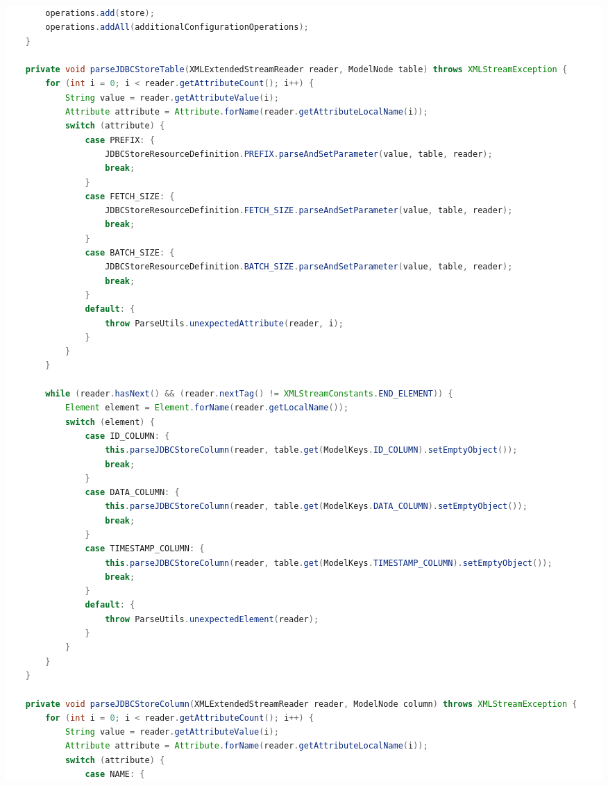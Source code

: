 ```java
        operations.add(store);
        operations.addAll(additionalConfigurationOperations);
    }

    private void parseJDBCStoreTable(XMLExtendedStreamReader reader, ModelNode table) throws XMLStreamException {
        for (int i = 0; i < reader.getAttributeCount(); i++) {
            String value = reader.getAttributeValue(i);
            Attribute attribute = Attribute.forName(reader.getAttributeLocalName(i));
            switch (attribute) {
                case PREFIX: {
                    JDBCStoreResourceDefinition.PREFIX.parseAndSetParameter(value, table, reader);
                    break;
                }
                case FETCH_SIZE: {
                    JDBCStoreResourceDefinition.FETCH_SIZE.parseAndSetParameter(value, table, reader);
                    break;
                }
                case BATCH_SIZE: {
                    JDBCStoreResourceDefinition.BATCH_SIZE.parseAndSetParameter(value, table, reader);
                    break;
                }
                default: {
                    throw ParseUtils.unexpectedAttribute(reader, i);
                }
            }
        }

        while (reader.hasNext() && (reader.nextTag() != XMLStreamConstants.END_ELEMENT)) {
            Element element = Element.forName(reader.getLocalName());
            switch (element) {
                case ID_COLUMN: {
                    this.parseJDBCStoreColumn(reader, table.get(ModelKeys.ID_COLUMN).setEmptyObject());
                    break;
                }
                case DATA_COLUMN: {
                    this.parseJDBCStoreColumn(reader, table.get(ModelKeys.DATA_COLUMN).setEmptyObject());
                    break;
                }
                case TIMESTAMP_COLUMN: {
                    this.parseJDBCStoreColumn(reader, table.get(ModelKeys.TIMESTAMP_COLUMN).setEmptyObject());
                    break;
                }
                default: {
                    throw ParseUtils.unexpectedElement(reader);
                }
            }
        }
    }

    private void parseJDBCStoreColumn(XMLExtendedStreamReader reader, ModelNode column) throws XMLStreamException {
        for (int i = 0; i < reader.getAttributeCount(); i++) {
            String value = reader.getAttributeValue(i);
            Attribute attribute = Attribute.forName(reader.getAttributeLocalName(i));
            switch (attribute) {
                case NAME: {
```
